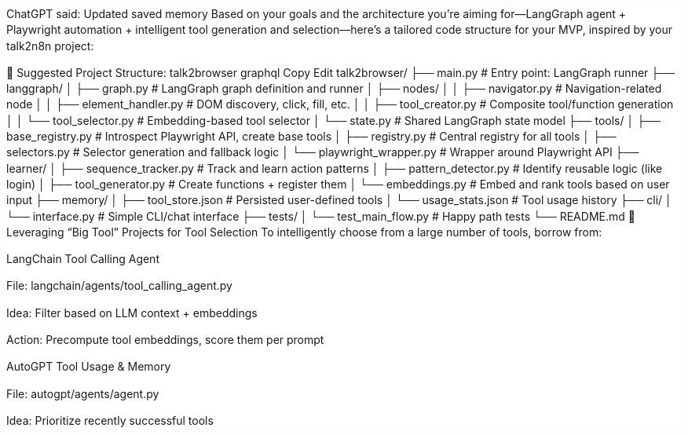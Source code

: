 ChatGPT said:
Updated saved memory
Based on your goals and the architecture you’re aiming for—LangGraph agent + Playwright automation + intelligent tool generation and selection—here’s a tailored code structure for your MVP, inspired by your talk2n8n project:

📁 Suggested Project Structure: talk2browser
graphql
Copy
Edit
talk2browser/
├── main.py                     # Entry point: LangGraph runner
├── langgraph/
│   ├── graph.py                # LangGraph graph definition and runner
│   ├── nodes/
│   │   ├── navigator.py        # Navigation-related node
│   │   ├── element_handler.py  # DOM discovery, click, fill, etc.
│   │   ├── tool_creator.py     # Composite tool/function generation
│   │   └── tool_selector.py    # Embedding-based tool selector
│   └── state.py                # Shared LangGraph state model
├── tools/
│   ├── base_registry.py        # Introspect Playwright API, create base tools
│   ├── registry.py             # Central registry for all tools
│   ├── selectors.py            # Selector generation and fallback logic
│   └── playwright_wrapper.py   # Wrapper around Playwright API
├── learner/
│   ├── sequence_tracker.py     # Track and learn action patterns
│   ├── pattern_detector.py     # Identify reusable logic (like login)
│   ├── tool_generator.py       # Create functions + register them
│   └── embeddings.py           # Embed and rank tools based on user input
├── memory/
│   ├── tool_store.json         # Persisted user-defined tools
│   └── usage_stats.json        # Tool usage history
├── cli/
│   └── interface.py            # Simple CLI/chat interface
├── tests/
│   └── test_main_flow.py       # Happy path tests
└── README.md
🧠 Leveraging “Big Tool” Projects for Tool Selection
To intelligently choose from a large number of tools, borrow from:

LangChain Tool Calling Agent

File: langchain/agents/tool_calling_agent.py

Idea: Filter based on LLM context + embeddings

Action: Precompute tool embeddings, score them per prompt

AutoGPT Tool Usage & Memory

File: autogpt/agents/agent.py

Idea: Prioritize recently successful tools
